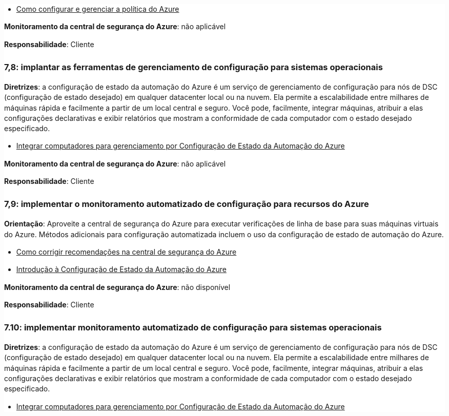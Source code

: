 * [Como configurar e gerenciar a política do Azure](../../governance/policy/tutorials/create-and-manage.md)

**Monitoramento da central de segurança do Azure**: não aplicável

**Responsabilidade**: Cliente

### <a name="78-deploy-configuration-management-tools-for-operating-systems"></a>7,8: implantar as ferramentas de gerenciamento de configuração para sistemas operacionais

**Diretrizes**: a configuração de estado da automação do Azure é um serviço de gerenciamento de configuração para nós de DSC (configuração de estado desejado) em qualquer datacenter local ou na nuvem. Ela permite a escalabilidade entre milhares de máquinas rápida e facilmente a partir de um local central e seguro. Você pode, facilmente, integrar máquinas, atribuir a elas configurações declarativas e exibir relatórios que mostram a conformidade de cada computador com o estado desejado especificado.

* [Integrar computadores para gerenciamento por Configuração de Estado da Automação do Azure](../../automation/automation-dsc-onboarding.md)

**Monitoramento da central de segurança do Azure**: não aplicável

**Responsabilidade**: Cliente

### <a name="79-implement-automated-configuration-monitoring-for-azure-resources"></a>7,9: implementar o monitoramento automatizado de configuração para recursos do Azure

**Orientação**: Aproveite a central de segurança do Azure para executar verificações de linha de base para suas máquinas virtuais do Azure. Métodos adicionais para configuração automatizada incluem o uso da configuração de estado de automação do Azure.

* [Como corrigir recomendações na central de segurança do Azure](../../security-center/security-center-remediate-recommendations.md)

* [Introdução à Configuração de Estado da Automação do Azure](../../automation/automation-dsc-getting-started.md)

**Monitoramento da central de segurança do Azure**: não disponível

**Responsabilidade**: Cliente

### <a name="710-implement-automated-configuration-monitoring-for-operating-systems"></a>7.10: implementar monitoramento automatizado de configuração para sistemas operacionais

**Diretrizes**: a configuração de estado da automação do Azure é um serviço de gerenciamento de configuração para nós de DSC (configuração de estado desejado) em qualquer datacenter local ou na nuvem. Ela permite a escalabilidade entre milhares de máquinas rápida e facilmente a partir de um local central e seguro. Você pode, facilmente, integrar máquinas, atribuir a elas configurações declarativas e exibir relatórios que mostram a conformidade de cada computador com o estado desejado especificado.

* [Integrar computadores para gerenciamento por Configuração de Estado da Automação do Azure](../../automation/automation-dsc-onboarding.md)

